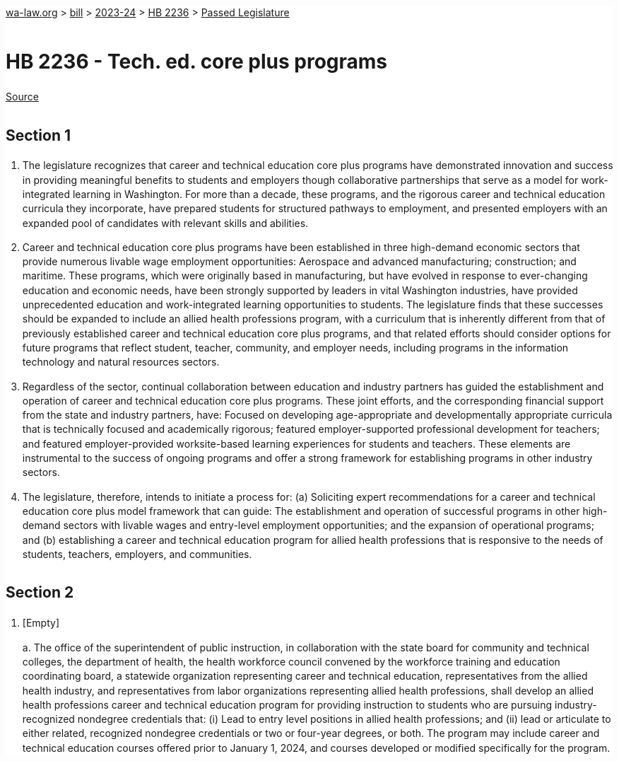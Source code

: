 [wa-law.org](/) > [bill](/bill/) > [2023-24](/bill/2023-24/) > [HB 2236](/bill/2023-24/hb/2236/) > [Passed Legislature](/bill/2023-24/hb/2236/S.PL/)

# HB 2236 - Tech. ed. core plus programs

[Source](http://lawfilesext.leg.wa.gov/biennium/2023-24/Pdf/Bills/House%20Passed%20Legislature/2236-S.PL.pdf)

## Section 1
1. The legislature recognizes that career and technical education core plus programs have demonstrated innovation and success in providing meaningful benefits to students and employers though collaborative partnerships that serve as a model for work-integrated learning in Washington. For more than a decade, these programs, and the rigorous career and technical education curricula they incorporate, have prepared students for structured pathways to employment, and presented employers with an expanded pool of candidates with relevant skills and abilities.

2. Career and technical education core plus programs have been established in three high-demand economic sectors that provide numerous livable wage employment opportunities: Aerospace and advanced manufacturing; construction; and maritime. These programs, which were originally based in manufacturing, but have evolved in response to ever-changing education and economic needs, have been strongly supported by leaders in vital Washington industries, have provided unprecedented education and work-integrated learning opportunities to students. The legislature finds that these successes should be expanded to include an allied health professions program, with a curriculum that is inherently different from that of previously established career and technical education core plus programs, and that related efforts should consider options for future programs that reflect student, teacher, community, and employer needs, including programs in the information technology and natural resources sectors.

3. Regardless of the sector, continual collaboration between education and industry partners has guided the establishment and operation of career and technical education core plus programs. These joint efforts, and the corresponding financial support from the state and industry partners, have: Focused on developing age-appropriate and developmentally appropriate curricula that is technically focused and academically rigorous; featured employer-supported professional development for teachers; and featured employer-provided worksite-based learning experiences for students and teachers. These elements are instrumental to the success of ongoing programs and offer a strong framework for establishing programs in other industry sectors.

4. The legislature, therefore, intends to initiate a process for: (a) Soliciting expert recommendations for a career and technical education core plus model framework that can guide: The establishment and operation of successful programs in other high-demand sectors with livable wages and entry-level employment opportunities; and the expansion of operational programs; and (b) establishing a career and technical education program for allied health professions that is responsive to the needs of students, teachers, employers, and communities.

## Section 2
1. [Empty]

    a. The office of the superintendent of public instruction, in collaboration with the state board for community and technical colleges, the department of health, the health workforce council convened by the workforce training and education coordinating board, a statewide organization representing career and technical education, representatives from the allied health industry, and representatives from labor organizations representing allied health professions, shall develop an allied health professions career and technical education program for providing instruction to students who are pursuing industry-recognized nondegree credentials that: (i) Lead to entry level positions in allied health professions; and (ii) lead or articulate to either related, recognized nondegree credentials or two or four-year degrees, or both. The program may include career and technical education courses offered prior to January 1, 2024, and courses developed or modified specifically for the program.
